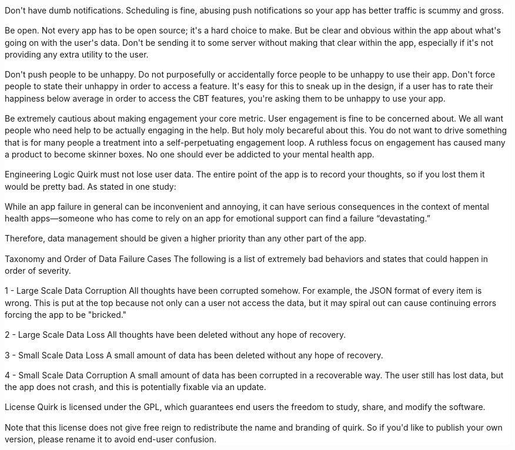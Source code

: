 Don't have dumb notifications. Scheduling is fine, abusing push notifications so your app has better traffic is scummy and gross.

Be open. Not every app has to be open source; it's a hard choice to make. But be clear and obvious within the app about what's going on with the user's data. Don't be sending it to some server without making that clear within the app, especially if it's not providing any extra utility to the user.

Don't push people to be unhappy. Do not purposefully or accidentally force people to be unhappy to use their app. Don't force people to state their unhappy in order to access a feature. It's easy for this to sneak up in the design, if a user has to rate their happiness below average in order to access the CBT features, you're asking them to be unhappy to use your app.

Be extremely cautious about making engagement your core metric. User engagement is fine to be concerned about. We all want people who need help to be actually engaging in the help. But holy moly becareful about this. You do not want to drive something that is for many people a treatment into a self-perpetuating engagement loop. A ruthless focus on engagement has caused many a product to become skinner boxes. No one should ever be addicted to your mental health app.

Engineering Logic
Quirk must not lose user data. The entire point of the app is to record your thoughts, so if you lost them it would be pretty bad. As stated in one study:

While an app failure in general can be inconvenient and annoying, it can have serious consequences in the context of mental health apps—someone who has come to rely on an app for emotional support can find a failure “devastating.”

Therefore, data management should be given a higher priority than any other part of the app.

Taxonomy and Order of Data Failure Cases
The following is a list of extremely bad behaviors and states that could happen in order of severity.

1 - Large Scale Data Corruption
All thoughts have been corrupted somehow. For example, the JSON format of every item is wrong. This is put at the top because not only can a user not access the data, but it may spiral out can cause continuing errors forcing the app to be "bricked."

2 - Large Scale Data Loss
All thoughts have been deleted without any hope of recovery.

3 - Small Scale Data Loss
A small amount of data has been deleted without any hope of recovery.

4 - Small Scale Data Corruption
A small amount of data has been corrupted in a recoverable way. The user still has lost data, but the app does not crash, and this is potentially fixable via an update.

License
Quirk is licensed under the GPL, which guarantees end users the freedom to study, share, and modify the software.

Note that this license does not give free reign to redistribute the name and branding of quirk. So if you'd like to publish your own version, please rename it to avoid end-user confusion.
